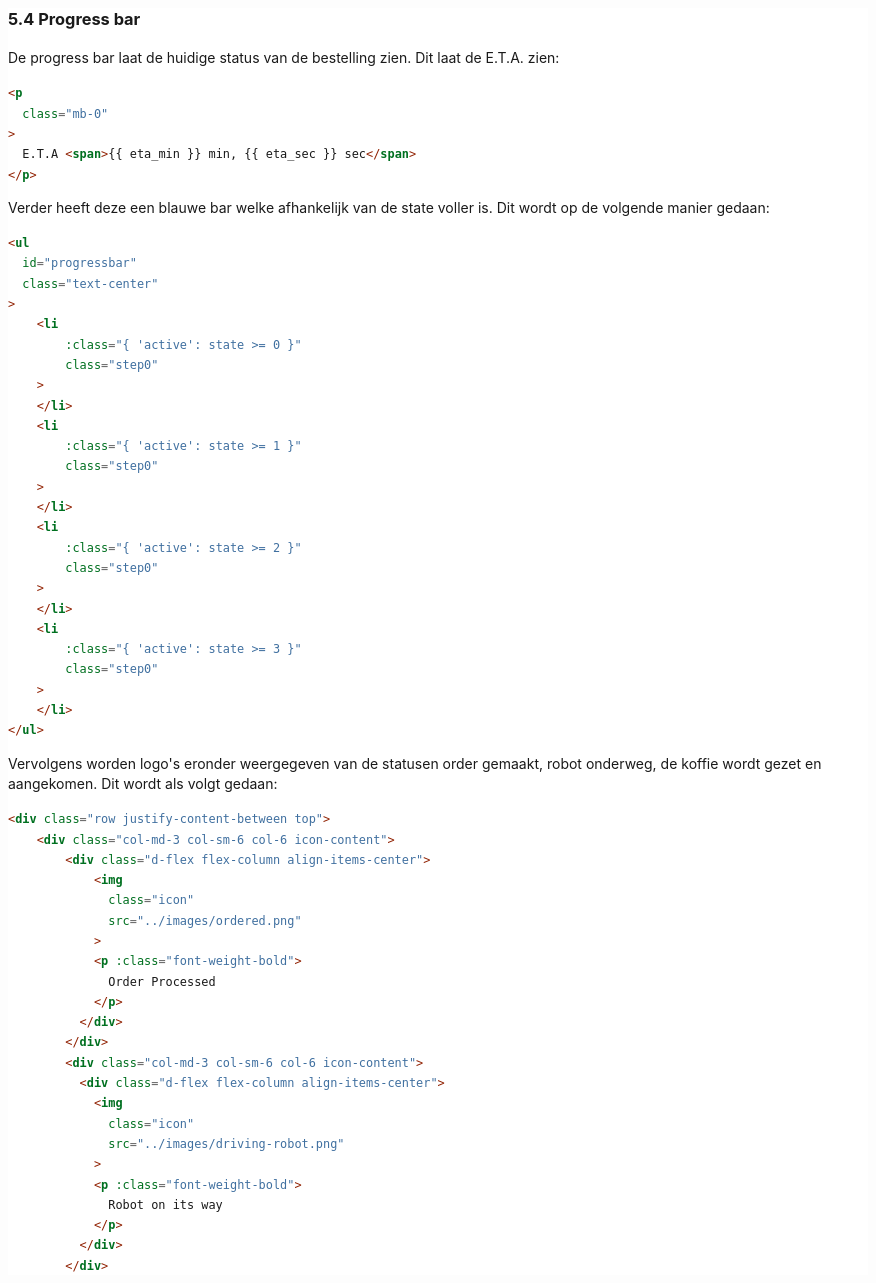 ### 5.4 Progress bar
De progress bar laat de huidige status van de bestelling zien. Dit laat de E.T.A. zien:
```HTML
<p 
  class="mb-0"
>
  E.T.A <span>{{ eta_min }} min, {{ eta_sec }} sec</span>
</p>
```
Verder heeft deze een blauwe bar welke afhankelijk van de state voller is. Dit wordt op de volgende manier gedaan:
```HTML
<ul 
  id="progressbar" 
  class="text-center"
>
    <li 
        :class="{ 'active': state >= 0 }" 
        class="step0"
    >
    </li>
    <li 
        :class="{ 'active': state >= 1 }" 
        class="step0"
    >
    </li>
    <li 
        :class="{ 'active': state >= 2 }" 
        class="step0"
    >
    </li>
    <li 
        :class="{ 'active': state >= 3 }" 
        class="step0"
    >
    </li>
</ul>
```
Vervolgens worden logo's eronder weergegeven van de statusen order gemaakt, robot onderweg, de koffie wordt gezet en aangekomen. Dit wordt als volgt gedaan:
```HTML
<div class="row justify-content-between top">
    <div class="col-md-3 col-sm-6 col-6 icon-content">
        <div class="d-flex flex-column align-items-center">
            <img 
              class="icon" 
              src="../images/ordered.png"
            >
            <p :class="font-weight-bold">
              Order Processed
            </p>
          </div>
        </div>
        <div class="col-md-3 col-sm-6 col-6 icon-content">
          <div class="d-flex flex-column align-items-center">
            <img 
              class="icon" 
              src="../images/driving-robot.png"
            >
            <p :class="font-weight-bold">
              Robot on its way
            </p>
          </div>
        </div>
```